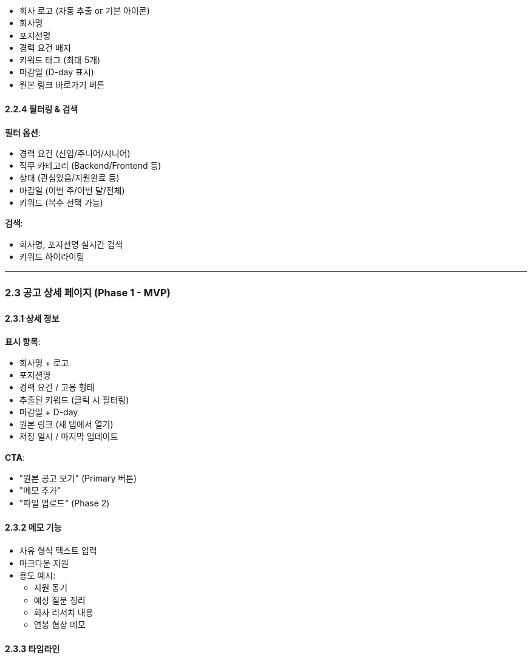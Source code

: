 - 회사 로고 (자동 추출 or 기본 아이콘)
- 회사명
- 포지션명
- 경력 요건 배지
- 키워드 태그 (최대 5개)
- 마감일 (D-day 표시)
- 원본 링크 바로가기 버튼

#### 2.2.4 필터링 & 검색

**필터 옵션**:

- 경력 요건 (신입/주니어/시니어)
- 직무 카테고리 (Backend/Frontend 등)
- 상태 (관심있음/지원완료 등)
- 마감일 (이번 주/이번 달/전체)
- 키워드 (복수 선택 가능)

**검색**:

- 회사명, 포지션명 실시간 검색
- 키워드 하이라이팅

---

### 2.3 공고 상세 페이지 (Phase 1 - MVP)

#### 2.3.1 상세 정보

**표시 항목**:

- 회사명 + 로고
- 포지션명
- 경력 요건 / 고용 형태
- 추출된 키워드 (클릭 시 필터링)
- 마감일 + D-day
- 원본 링크 (새 탭에서 열기)
- 저장 일시 / 마지막 업데이트

**CTA**:

- "원본 공고 보기" (Primary 버튼)
- "메모 추가"
- "파일 업로드" (Phase 2)

#### 2.3.2 메모 기능

- 자유 형식 텍스트 입력
- 마크다운 지원
- 용도 예시:
  - 지원 동기
  - 예상 질문 정리
  - 회사 리서치 내용
  - 연봉 협상 메모

#### 2.3.3 타임라인

